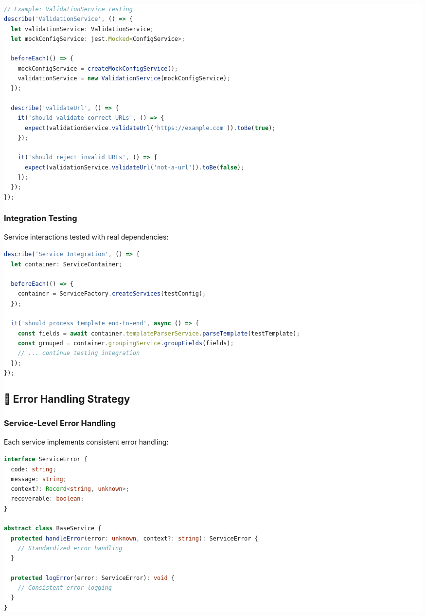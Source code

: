```typescript
// Example: ValidationService testing
describe('ValidationService', () => {
  let validationService: ValidationService;
  let mockConfigService: jest.Mocked<ConfigService>;
  
  beforeEach(() => {
    mockConfigService = createMockConfigService();
    validationService = new ValidationService(mockConfigService);
  });
  
  describe('validateUrl', () => {
    it('should validate correct URLs', () => {
      expect(validationService.validateUrl('https://example.com')).toBe(true);
    });
    
    it('should reject invalid URLs', () => {
      expect(validationService.validateUrl('not-a-url')).toBe(false);
    });
  });
});
```

### Integration Testing
Service interactions tested with real dependencies:

```typescript
describe('Service Integration', () => {
  let container: ServiceContainer;
  
  beforeEach(() => {
    container = ServiceFactory.createServices(testConfig);
  });
  
  it('should process template end-to-end', async () => {
    const fields = await container.templateParserService.parseTemplate(testTemplate);
    const grouped = container.groupingService.groupFields(fields);
    // ... continue testing integration
  });
});
```

## 🔄 Error Handling Strategy

### Service-Level Error Handling
Each service implements consistent error handling:

```typescript
interface ServiceError {
  code: string;
  message: string;
  context?: Record<string, unknown>;
  recoverable: boolean;
}

abstract class BaseService {
  protected handleError(error: unknown, context?: string): ServiceError {
    // Standardized error handling
  }
  
  protected logError(error: ServiceError): void {
    // Consistent error logging
  }
}
```